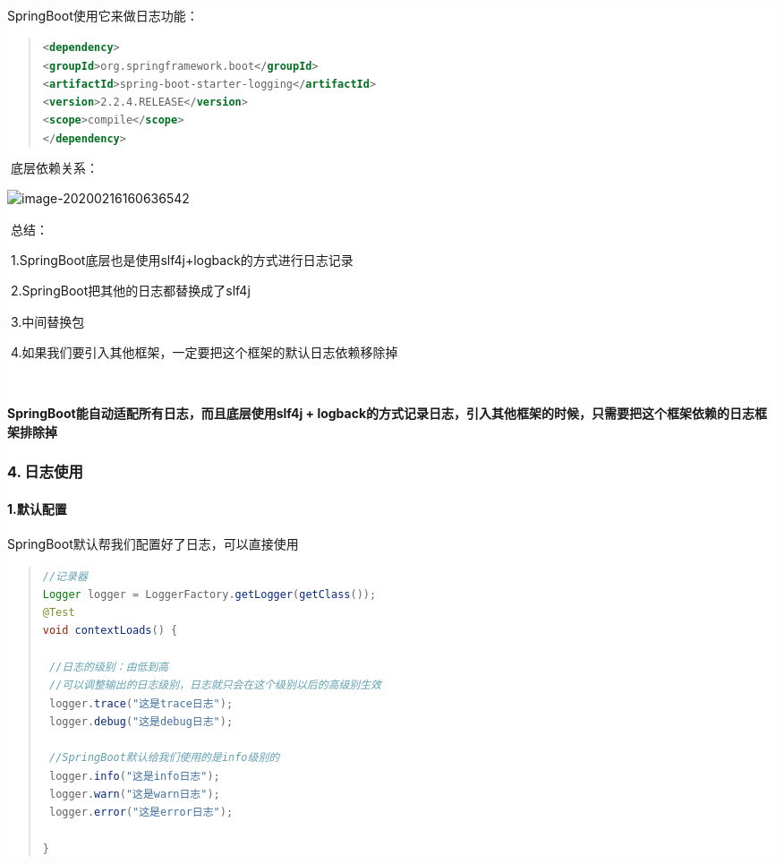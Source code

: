 SpringBoot使用它来做日志功能：

> ```xml
> <dependency>
> <groupId>org.springframework.boot</groupId>
> <artifactId>spring-boot-starter-logging</artifactId>
> <version>2.2.4.RELEASE</version>
> <scope>compile</scope>
> </dependency>
> ```



​		底层依赖关系：

![image-20200216160636542](C:\Users\DELL\AppData\Roaming\Typora\typora-user-images\image-20200216160636542.png)

​	总结：

​			1.SpringBoot底层也是使用slf4j+logback的方式进行日志记录

​			2.SpringBoot把其他的日志都替换成了slf4j

​			3.中间替换包

​			4.如果我们要引入其他框架，一定要把这个框架的默认日志依赖移除掉

​				

**SpringBoot能自动适配所有日志，而且底层使用slf4j + logback的方式记录日志，引入其他框架的时候，只需要把这个框架依赖的日志框架排除掉**

### 

### 4. 日志使用

#### 1.默认配置

SpringBoot默认帮我们配置好了日志，可以直接使用

> ```java
> //记录器
> Logger logger = LoggerFactory.getLogger(getClass());
> @Test
> void contextLoads() {
> 
>  //日志的级别：由低到高
>  //可以调整输出的日志级别，日志就只会在这个级别以后的高级别生效
>  logger.trace("这是trace日志");
>  logger.debug("这是debug日志");
> 
>  //SpringBoot默认给我们使用的是info级别的
>  logger.info("这是info日志");
>  logger.warn("这是warn日志");
>  logger.error("这是error日志");
> 
> }
> ```
